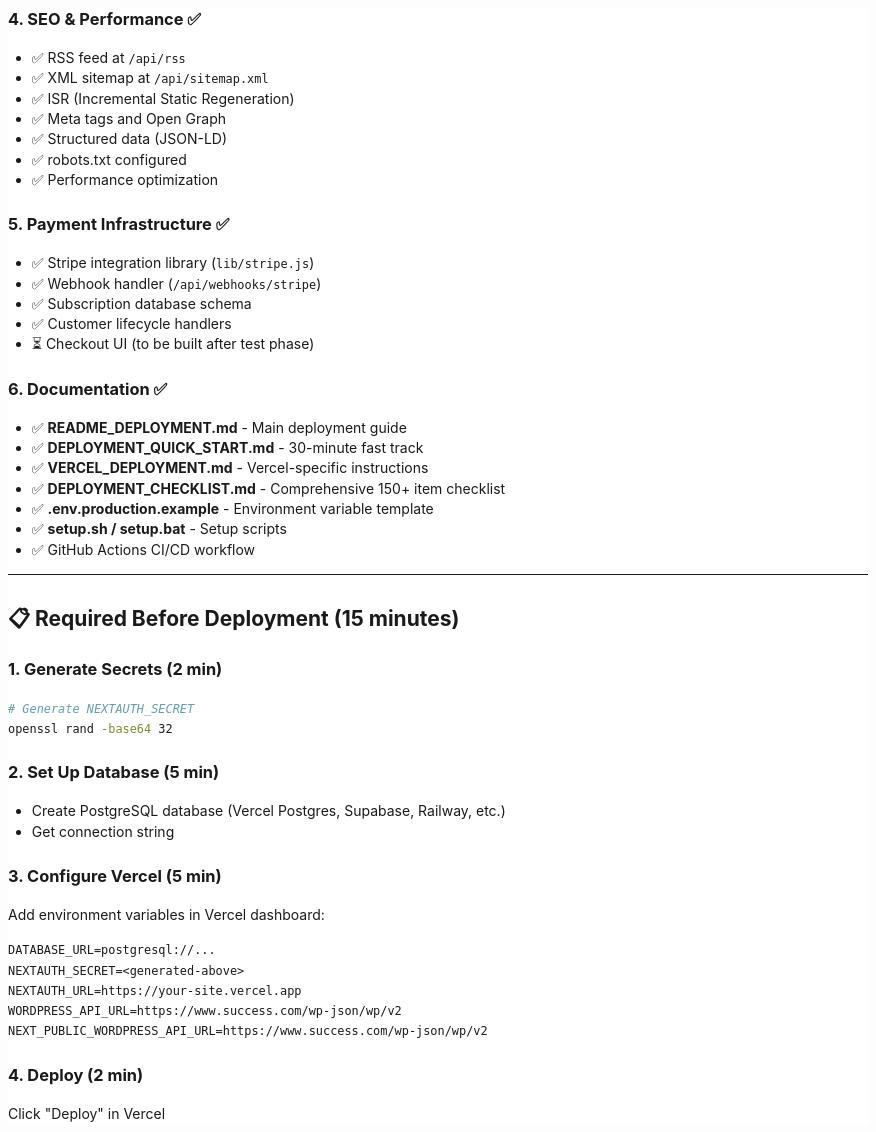 ### 4. SEO & Performance ✅
- ✅ RSS feed at `/api/rss`
- ✅ XML sitemap at `/api/sitemap.xml`
- ✅ ISR (Incremental Static Regeneration)
- ✅ Meta tags and Open Graph
- ✅ Structured data (JSON-LD)
- ✅ robots.txt configured
- ✅ Performance optimization

### 5. Payment Infrastructure ✅
- ✅ Stripe integration library (`lib/stripe.js`)
- ✅ Webhook handler (`/api/webhooks/stripe`)
- ✅ Subscription database schema
- ✅ Customer lifecycle handlers
- ⏳ Checkout UI (to be built after test phase)

### 6. Documentation ✅
- ✅ **README_DEPLOYMENT.md** - Main deployment guide
- ✅ **DEPLOYMENT_QUICK_START.md** - 30-minute fast track
- ✅ **VERCEL_DEPLOYMENT.md** - Vercel-specific instructions
- ✅ **DEPLOYMENT_CHECKLIST.md** - Comprehensive 150+ item checklist
- ✅ **.env.production.example** - Environment variable template
- ✅ **setup.sh / setup.bat** - Setup scripts
- ✅ GitHub Actions CI/CD workflow

---

## 📋 Required Before Deployment (15 minutes)

### 1. Generate Secrets (2 min)
```bash
# Generate NEXTAUTH_SECRET
openssl rand -base64 32
```

### 2. Set Up Database (5 min)
- Create PostgreSQL database (Vercel Postgres, Supabase, Railway, etc.)
- Get connection string

### 3. Configure Vercel (5 min)
Add environment variables in Vercel dashboard:
```
DATABASE_URL=postgresql://...
NEXTAUTH_SECRET=<generated-above>
NEXTAUTH_URL=https://your-site.vercel.app
WORDPRESS_API_URL=https://www.success.com/wp-json/wp/v2
NEXT_PUBLIC_WORDPRESS_API_URL=https://www.success.com/wp-json/wp/v2
```

### 4. Deploy (2 min)
Click "Deploy" in Vercel
